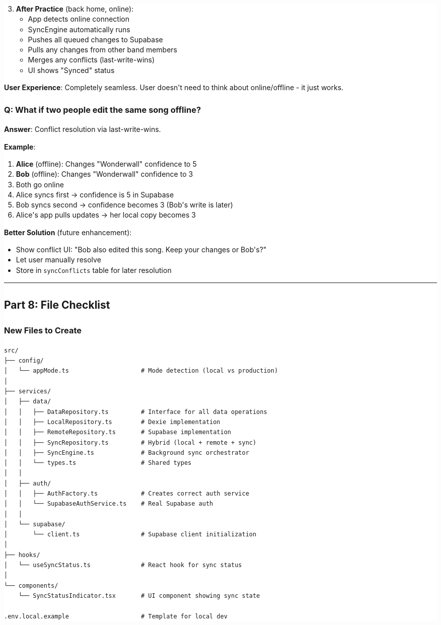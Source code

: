 3. **After Practice** (back home, online):
   - App detects online connection
   - SyncEngine automatically runs
   - Pushes all queued changes to Supabase
   - Pulls any changes from other band members
   - Merges any conflicts (last-write-wins)
   - UI shows "Synced" status

**User Experience**: Completely seamless. User doesn't need to think about online/offline - it just works.

### Q: What if two people edit the same song offline?

**Answer**: Conflict resolution via last-write-wins.

**Example**:

1. **Alice** (offline): Changes "Wonderwall" confidence to 5
2. **Bob** (offline): Changes "Wonderwall" confidence to 3
3. Both go online
4. Alice syncs first → confidence is 5 in Supabase
5. Bob syncs second → confidence becomes 3 (Bob's write is later)
6. Alice's app pulls updates → her local copy becomes 3

**Better Solution** (future enhancement):
- Show conflict UI: "Bob also edited this song. Keep your changes or Bob's?"
- Let user manually resolve
- Store in `syncConflicts` table for later resolution

---

## Part 8: File Checklist

### New Files to Create

```
src/
├── config/
│   └── appMode.ts                    # Mode detection (local vs production)
│
├── services/
│   ├── data/
│   │   ├── DataRepository.ts         # Interface for all data operations
│   │   ├── LocalRepository.ts        # Dexie implementation
│   │   ├── RemoteRepository.ts       # Supabase implementation
│   │   ├── SyncRepository.ts         # Hybrid (local + remote + sync)
│   │   ├── SyncEngine.ts             # Background sync orchestrator
│   │   └── types.ts                  # Shared types
│   │
│   ├── auth/
│   │   ├── AuthFactory.ts            # Creates correct auth service
│   │   └── SupabaseAuthService.ts    # Real Supabase auth
│   │
│   └── supabase/
│       └── client.ts                 # Supabase client initialization
│
├── hooks/
│   └── useSyncStatus.ts              # React hook for sync status
│
└── components/
    └── SyncStatusIndicator.tsx       # UI component showing sync state

.env.local.example                    # Template for local dev
```
